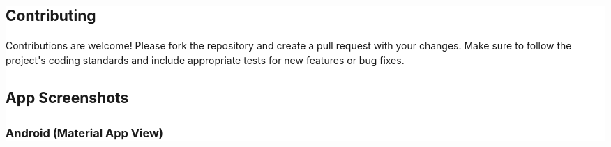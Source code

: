 ## Contributing
Contributions are welcome! Please fork the repository and create a pull request with your changes. Make sure to follow the project's coding standards and include appropriate tests for new features or bug fixes.

## App Screenshots

### Android (Material App View)

<div align="left">
  